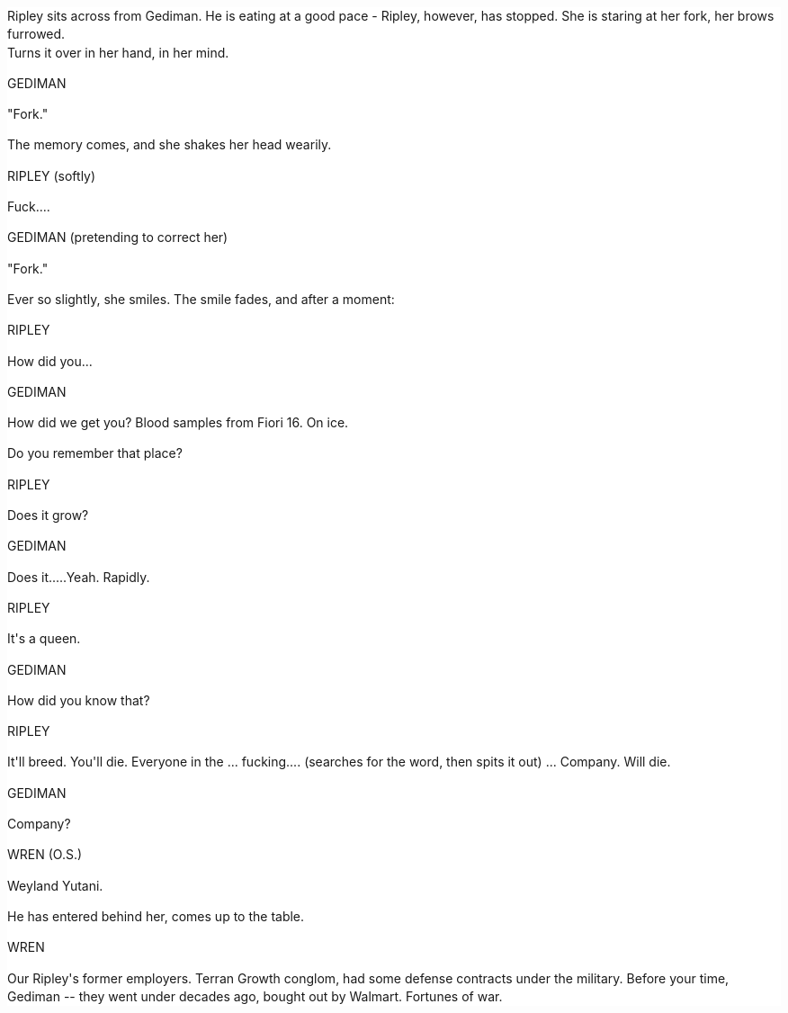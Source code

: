 Ripley sits across from Gediman. He is eating at a good pace - Ripley, 
however, has stopped.  She is staring at her fork, her brows furrowed.  
Turns it over in her hand, in her mind.

GEDIMAN

"Fork."

The memory comes, and she shakes her head wearily.

RIPLEY (softly)

Fuck....

GEDIMAN (pretending to correct her)

"Fork."

Ever so slightly, she smiles. The smile fades, and after a moment:

RIPLEY

How did you...

GEDIMAN

How did we get you?  Blood samples from Fiori 16. On ice. 

Do you remember that place?

RIPLEY

Does it grow?

GEDIMAN

Does it.....Yeah. Rapidly.

RIPLEY

It's a queen.

GEDIMAN

How did you know that?

RIPLEY

It'll breed.  You'll die.  Everyone in the ... fucking.... (searches 
for the word, then spits it out) ... Company.  Will die.

GEDIMAN

Company?

WREN (O.S.)

Weyland Yutani.

He has entered behind her, comes up to the table.

WREN

Our Ripley's former employers.  Terran Growth conglom, had some defense 
contracts  under the military. Before your time, Gediman -- they went 
under decades ago, bought out by Walmart.  Fortunes of war.
